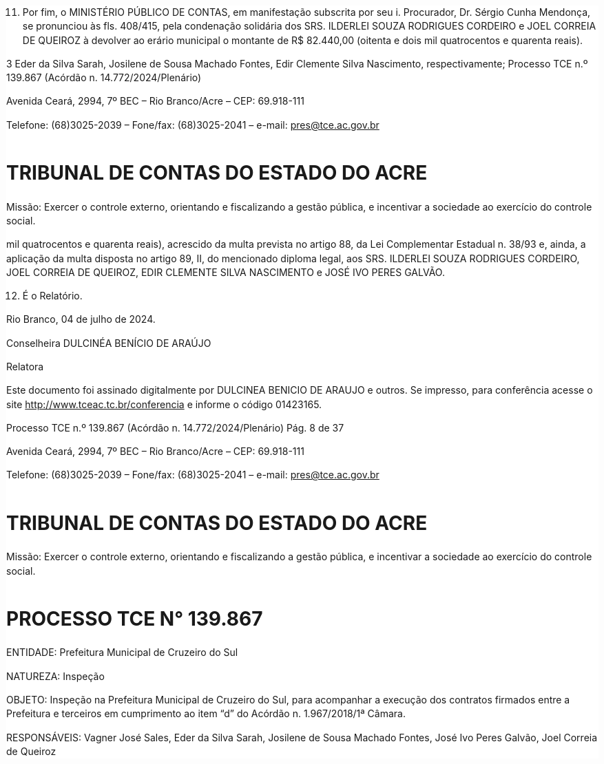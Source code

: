 11. Por fim, o MINISTÉRIO PÚBLICO DE CONTAS, em manifestação subscrita por seu i. Procurador, Dr. Sérgio Cunha Mendonça, se pronunciou às fls. 408/415, pela condenação solidária dos SRS. ILDERLEI SOUZA RODRIGUES CORDEIRO e JOEL CORREIA DE QUEIROZ à devolver ao erário municipal o montante de R$ 82.440,00 (oitenta e dois mil quatrocentos e quarenta reais).

3 Eder da Silva Sarah, Josilene de Sousa Machado Fontes, Edir Clemente Silva Nascimento, respectivamente; Processo TCE n.º 139.867 (Acórdão n. 14.772/2024/Plenário)

Avenida Ceará, 2994, 7º BEC – Rio Branco/Acre – CEP: 69.918-111

Telefone: (68)3025-2039 – Fone/fax: (68)3025-2041 – e-mail: pres@tce.ac.gov.br

# TRIBUNAL DE CONTAS DO ESTADO DO ACRE

Missão: Exercer o controle externo, orientando e fiscalizando a gestão pública, e incentivar a sociedade ao exercício do controle social.

mil quatrocentos e quarenta reais), acrescido da multa prevista no artigo 88, da Lei Complementar Estadual n. 38/93 e, ainda, a aplicação da multa disposta no artigo 89, II, do mencionado diploma legal, aos SRS. ILDERLEI SOUZA RODRIGUES CORDEIRO, JOEL CORREIA DE QUEIROZ, EDIR CLEMENTE SILVA NASCIMENTO e JOSÉ IVO PERES GALVÃO.

12. É o Relatório.

Rio Branco, 04 de julho de 2024.

Conselheira DULCINÉA BENÍCIO DE ARAÚJO

Relatora

Este documento foi assinado digitalmente por DULCINEA BENICIO DE ARAUJO e outros. Se impresso, para conferência acesse o site http://www.tceac.tc.br/conferencia e informe o código 01423165.

Processo TCE n.º 139.867 (Acórdão n. 14.772/2024/Plenário) Pág. 8 de 37

Avenida Ceará, 2994, 7º BEC – Rio Branco/Acre – CEP: 69.918-111

Telefone: (68)3025-2039 – Fone/fax: (68)3025-2041 – e-mail: pres@tce.ac.gov.br

# TRIBUNAL DE CONTAS DO ESTADO DO ACRE

Missão: Exercer o controle externo, orientando e fiscalizando a gestão pública, e incentivar a sociedade ao exercício do controle social.

# PROCESSO TCE N° 139.867

ENTIDADE: Prefeitura Municipal de Cruzeiro do Sul

NATUREZA: Inspeção

OBJETO: Inspeção na Prefeitura Municipal de Cruzeiro do Sul, para acompanhar a execução dos contratos firmados entre a Prefeitura e terceiros em cumprimento ao item “d” do Acórdão n. 1.967/2018/1ª Câmara.

RESPONSÁVEIS: Vagner José Sales, Eder da Silva Sarah, Josilene de Sousa Machado Fontes, José Ivo Peres Galvão, Joel Correia de Queiroz
